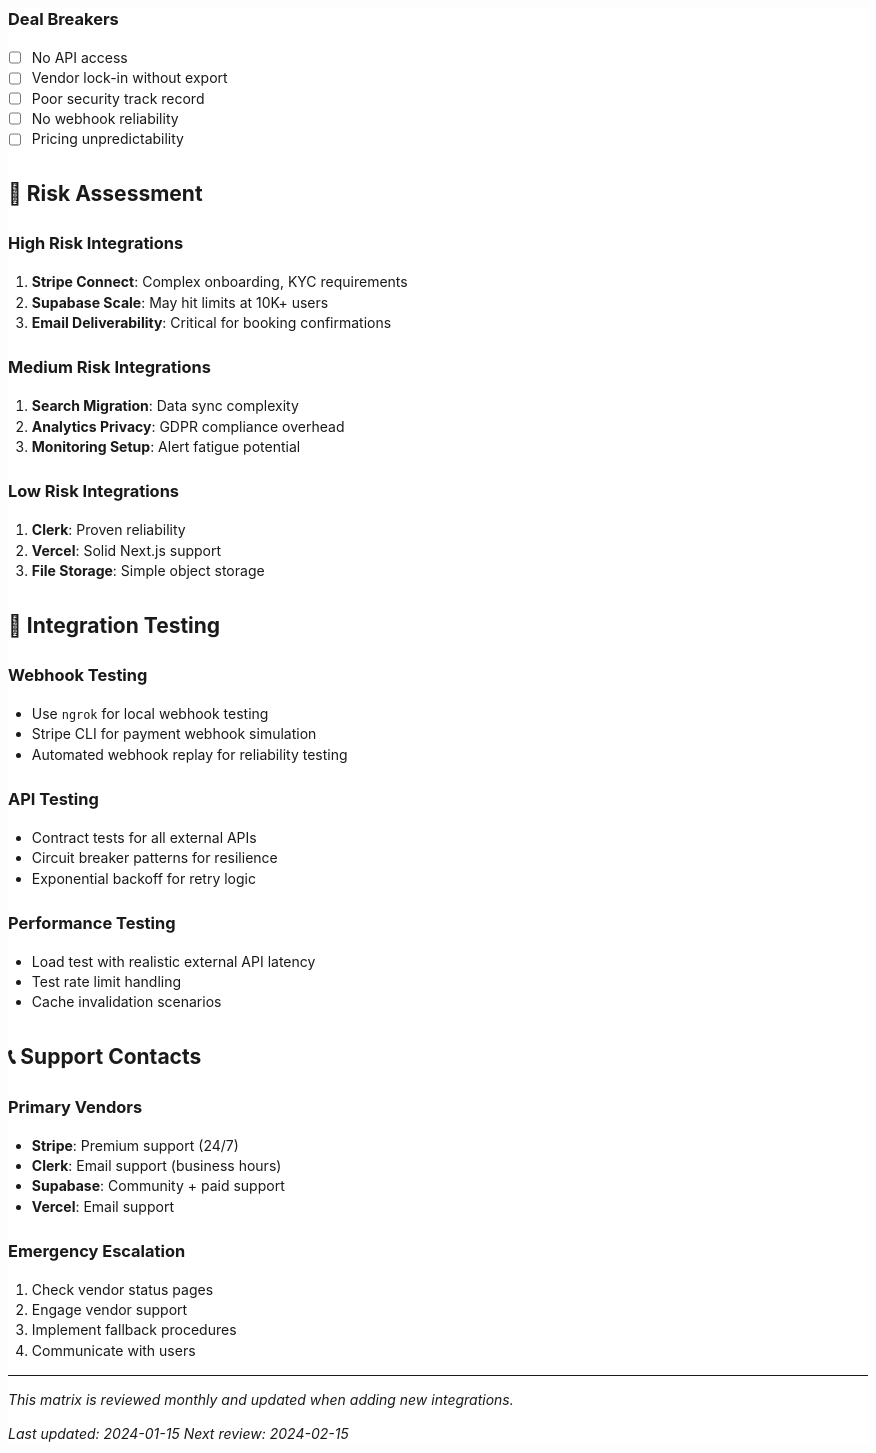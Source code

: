 ### Deal Breakers
- [ ] No API access
- [ ] Vendor lock-in without export
- [ ] Poor security track record
- [ ] No webhook reliability
- [ ] Pricing unpredictability

## 🚨 Risk Assessment

### High Risk Integrations
1. **Stripe Connect**: Complex onboarding, KYC requirements
2. **Supabase Scale**: May hit limits at 10K+ users
3. **Email Deliverability**: Critical for booking confirmations

### Medium Risk Integrations
1. **Search Migration**: Data sync complexity
2. **Analytics Privacy**: GDPR compliance overhead
3. **Monitoring Setup**: Alert fatigue potential

### Low Risk Integrations
1. **Clerk**: Proven reliability
2. **Vercel**: Solid Next.js support
3. **File Storage**: Simple object storage

## 📝 Integration Testing

### Webhook Testing
- Use `ngrok` for local webhook testing
- Stripe CLI for payment webhook simulation
- Automated webhook replay for reliability testing

### API Testing
- Contract tests for all external APIs
- Circuit breaker patterns for resilience
- Exponential backoff for retry logic

### Performance Testing
- Load test with realistic external API latency
- Test rate limit handling
- Cache invalidation scenarios

## 📞 Support Contacts

### Primary Vendors
- **Stripe**: Premium support (24/7)
- **Clerk**: Email support (business hours)
- **Supabase**: Community + paid support
- **Vercel**: Email support

### Emergency Escalation
1. Check vendor status pages
2. Engage vendor support
3. Implement fallback procedures
4. Communicate with users

---

*This matrix is reviewed monthly and updated when adding new integrations.*

*Last updated: 2024-01-15*
*Next review: 2024-02-15*
